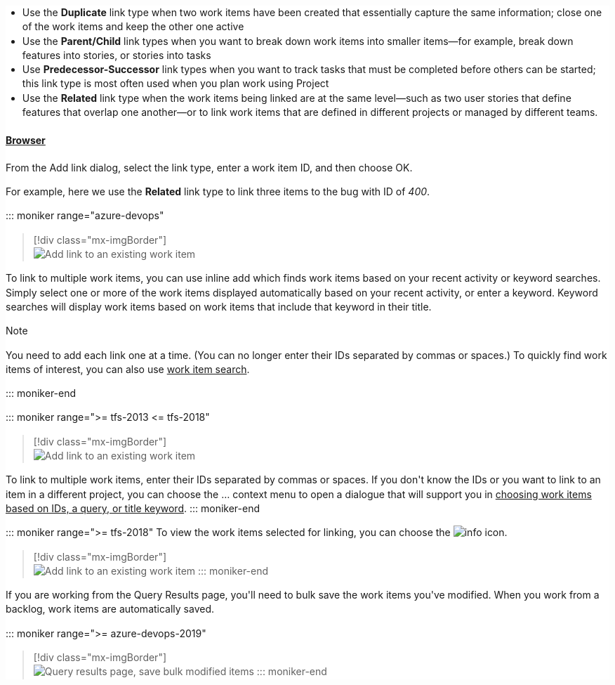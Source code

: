 - Use the **Duplicate** link type when two work items have been created that essentially capture the same information; close one of the work items and keep the other one active
- Use the **Parent/Child** link types when you want to break down work items into smaller items&mdash;for example, break down features into stories, or stories into tasks
- Use **Predecessor-Successor** link types when you want to track tasks that must be completed before others can be started; this link type is most often used when you plan work using Project
- Use the **Related** link type when the work items being linked are at the same level&mdash;such as two user stories that define features that overlap one another&mdash;or to link work items that are defined in different projects or managed by different teams.

#### [Browser](#tab/browser/)

From the Add link dialog, select the link type, enter a work item ID, and then choose OK.

For example, here we use the **Related** link type to link three items to the bug with ID of _400_.

::: moniker range="azure-devops"

> [!div class="mx-imgBorder"]  
> ![Add link to an existing work item](media/add-link/add-link-dialog-s136.png)

To link to multiple work items, you can use inline add which finds work items based on your recent activity or keyword searches. Simply select one or more of the work items displayed automatically based on your recent activity, or enter a keyword. Keyword searches will display work items based on work items that include that keyword in their title.

> [!NOTE]  
> You need to add each link one at a time. (You can no longer enter their IDs separated by commas or spaces.) To quickly find work items of interest, you can also use [work item search](../../project/search/work-item-search.md).

::: moniker-end

::: moniker range=">= tfs-2013 <= tfs-2018"

> [!div class="mx-imgBorder"]  
> ![Add link to an existing work item](media/add-link/link-multi-to-existing.png)

To link to multiple work items, enter their IDs separated by commas or spaces. If you don't know the IDs or you want to link to an item in a different project, you can choose the &hellip; context menu to open a dialogue that will support you in [choosing work items based on IDs, a query, or title keyword](#find-items).
::: moniker-end

::: moniker range=">= tfs-2018"
To view the work items selected for linking, you can choose the ![info icon](../media/icons/info-icon.png).

> [!div class="mx-imgBorder"]  
> ![Add link to an existing work item](media/add-link/info-linked-items.png)
> ::: moniker-end

If you are working from the Query Results page, you'll need to bulk save the work items you've modified. When you work from a backlog, work items are automatically saved.

::: moniker range=">= azure-devops-2019"

> [!div class="mx-imgBorder"]  
> ![Query results page, save bulk modified items](media/bulk-modify/query-results-bulk-save-items.png)
> ::: moniker-end

